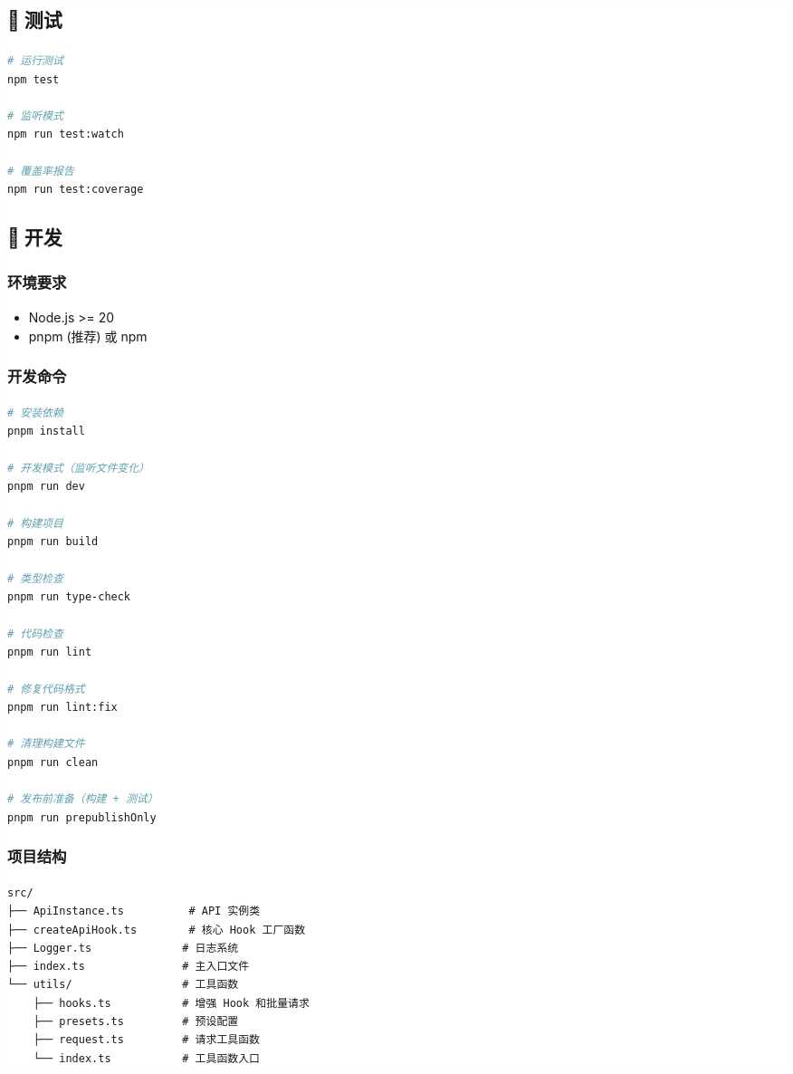 ## 🧪 测试

```bash
# 运行测试
npm test

# 监听模式
npm run test:watch

# 覆盖率报告
npm run test:coverage
```

## 📝 开发

### 环境要求

- Node.js >= 20
- pnpm (推荐) 或 npm

### 开发命令

```bash
# 安装依赖
pnpm install

# 开发模式（监听文件变化）
pnpm run dev

# 构建项目
pnpm run build

# 类型检查
pnpm run type-check

# 代码检查
pnpm run lint

# 修复代码格式
pnpm run lint:fix

# 清理构建文件
pnpm run clean

# 发布前准备（构建 + 测试）
pnpm run prepublishOnly
```

### 项目结构

```
src/
├── ApiInstance.ts          # API 实例类
├── createApiHook.ts        # 核心 Hook 工厂函数
├── Logger.ts              # 日志系统
├── index.ts               # 主入口文件
└── utils/                 # 工具函数
    ├── hooks.ts           # 增强 Hook 和批量请求
    ├── presets.ts         # 预设配置
    ├── request.ts         # 请求工具函数
    └── index.ts           # 工具函数入口
```
